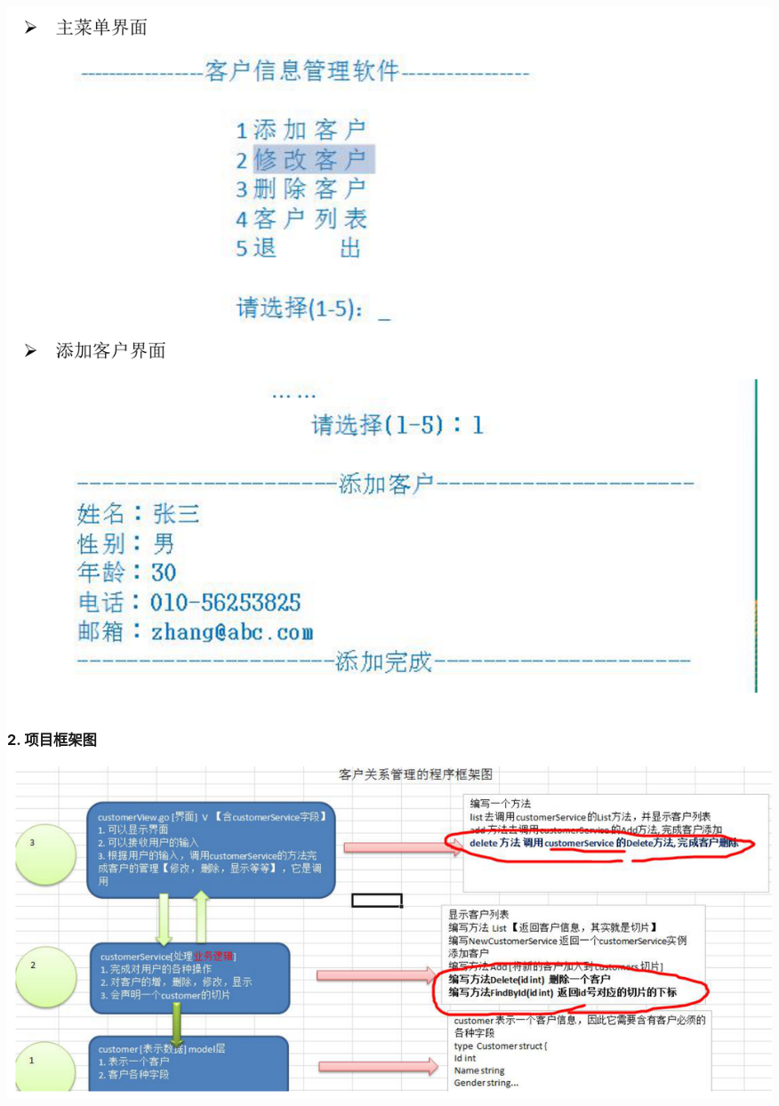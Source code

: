![Snipaste_2021-03-07_17-32-24](./asset_3/Snipaste_2021-03-07_17-32-24.png)

### 2. 项目框架图

![Snipaste_2021-03-09_22-18-25](./asset_3/Snipaste_2021-03-09_22-18-25.png)
